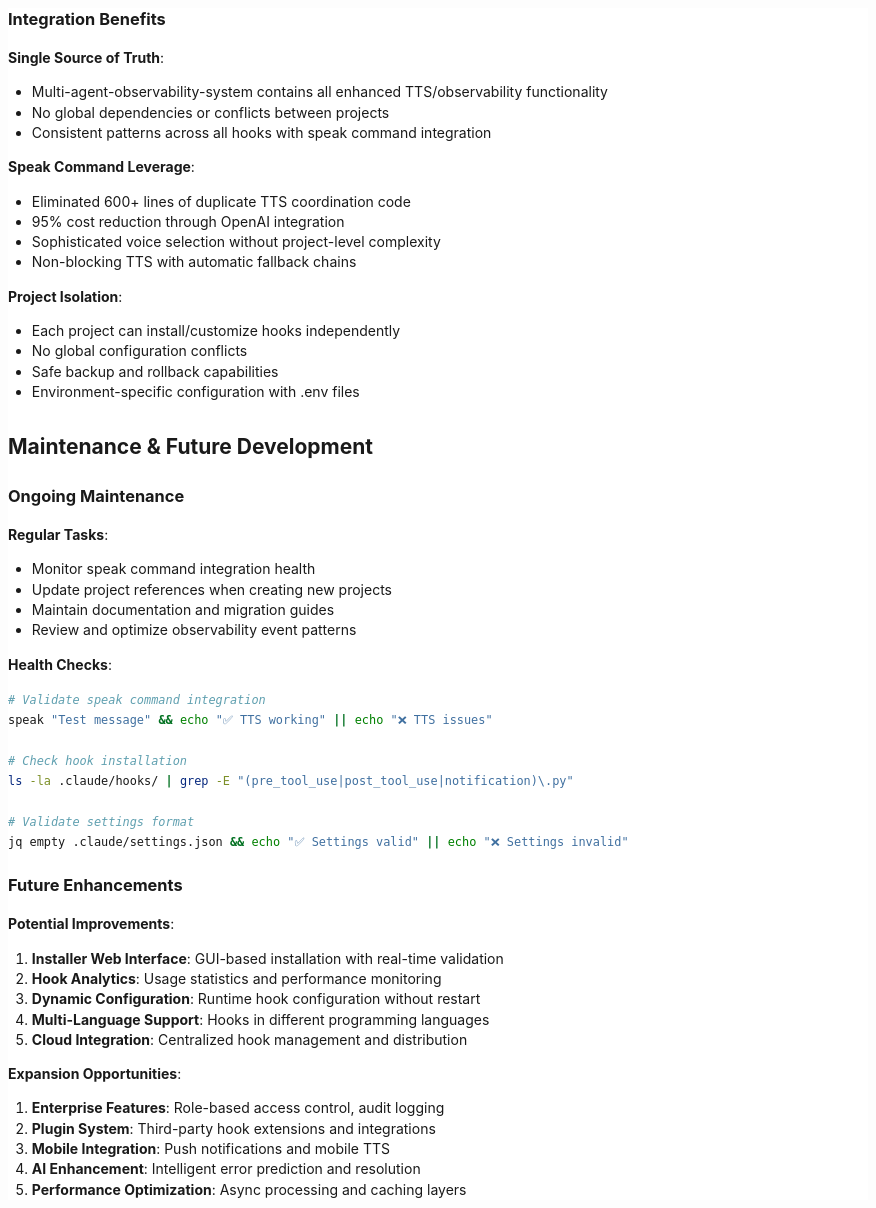 ### Integration Benefits

**Single Source of Truth**:
- Multi-agent-observability-system contains all enhanced TTS/observability functionality
- No global dependencies or conflicts between projects
- Consistent patterns across all hooks with speak command integration

**Speak Command Leverage**:
- Eliminated 600+ lines of duplicate TTS coordination code
- 95% cost reduction through OpenAI integration
- Sophisticated voice selection without project-level complexity
- Non-blocking TTS with automatic fallback chains

**Project Isolation**:
- Each project can install/customize hooks independently
- No global configuration conflicts
- Safe backup and rollback capabilities
- Environment-specific configuration with .env files

## Maintenance & Future Development

### Ongoing Maintenance

**Regular Tasks**:
- Monitor speak command integration health
- Update project references when creating new projects
- Maintain documentation and migration guides
- Review and optimize observability event patterns

**Health Checks**:
```bash
# Validate speak command integration
speak "Test message" && echo "✅ TTS working" || echo "❌ TTS issues"

# Check hook installation
ls -la .claude/hooks/ | grep -E "(pre_tool_use|post_tool_use|notification)\.py"

# Validate settings format
jq empty .claude/settings.json && echo "✅ Settings valid" || echo "❌ Settings invalid"
```

### Future Enhancements

**Potential Improvements**:
1. **Installer Web Interface**: GUI-based installation with real-time validation
2. **Hook Analytics**: Usage statistics and performance monitoring
3. **Dynamic Configuration**: Runtime hook configuration without restart
4. **Multi-Language Support**: Hooks in different programming languages
5. **Cloud Integration**: Centralized hook management and distribution

**Expansion Opportunities**:
1. **Enterprise Features**: Role-based access control, audit logging
2. **Plugin System**: Third-party hook extensions and integrations
3. **Mobile Integration**: Push notifications and mobile TTS
4. **AI Enhancement**: Intelligent error prediction and resolution
5. **Performance Optimization**: Async processing and caching layers
